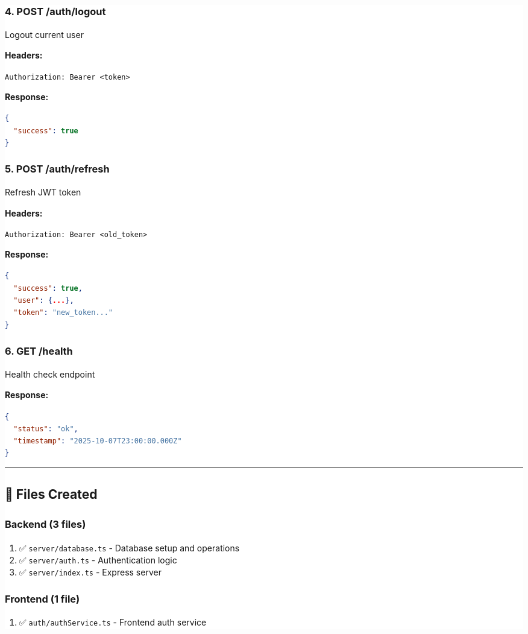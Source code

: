 ### **4. POST /auth/logout**
Logout current user

**Headers:**
```
Authorization: Bearer <token>
```

**Response:**
```json
{
  "success": true
}
```

### **5. POST /auth/refresh**
Refresh JWT token

**Headers:**
```
Authorization: Bearer <old_token>
```

**Response:**
```json
{
  "success": true,
  "user": {...},
  "token": "new_token..."
}
```

### **6. GET /health**
Health check endpoint

**Response:**
```json
{
  "status": "ok",
  "timestamp": "2025-10-07T23:00:00.000Z"
}
```

---

## 📁 Files Created

### **Backend** (3 files)
1. ✅ `server/database.ts` - Database setup and operations
2. ✅ `server/auth.ts` - Authentication logic
3. ✅ `server/index.ts` - Express server

### **Frontend** (1 file)
1. ✅ `auth/authService.ts` - Frontend auth service
